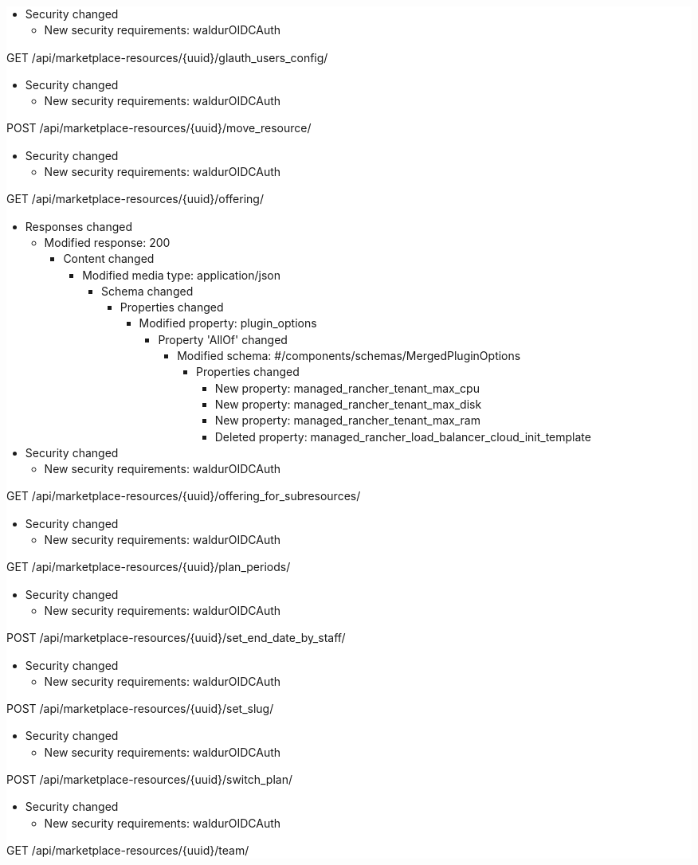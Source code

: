 - Security changed
  - New security requirements: waldurOIDCAuth

GET /api/marketplace-resources/{uuid}/glauth_users_config/

- Security changed
  - New security requirements: waldurOIDCAuth

POST /api/marketplace-resources/{uuid}/move_resource/

- Security changed
  - New security requirements: waldurOIDCAuth

GET /api/marketplace-resources/{uuid}/offering/

- Responses changed
  - Modified response: 200
    - Content changed
      - Modified media type: application/json
        - Schema changed
          - Properties changed
            - Modified property: plugin_options
              - Property 'AllOf' changed
                - Modified schema: #/components/schemas/MergedPluginOptions
                  - Properties changed
                    - New property: managed_rancher_tenant_max_cpu
                    - New property: managed_rancher_tenant_max_disk
                    - New property: managed_rancher_tenant_max_ram
                    - Deleted property: managed_rancher_load_balancer_cloud_init_template
- Security changed
  - New security requirements: waldurOIDCAuth

GET /api/marketplace-resources/{uuid}/offering_for_subresources/

- Security changed
  - New security requirements: waldurOIDCAuth

GET /api/marketplace-resources/{uuid}/plan_periods/

- Security changed
  - New security requirements: waldurOIDCAuth

POST /api/marketplace-resources/{uuid}/set_end_date_by_staff/

- Security changed
  - New security requirements: waldurOIDCAuth

POST /api/marketplace-resources/{uuid}/set_slug/

- Security changed
  - New security requirements: waldurOIDCAuth

POST /api/marketplace-resources/{uuid}/switch_plan/

- Security changed
  - New security requirements: waldurOIDCAuth

GET /api/marketplace-resources/{uuid}/team/
